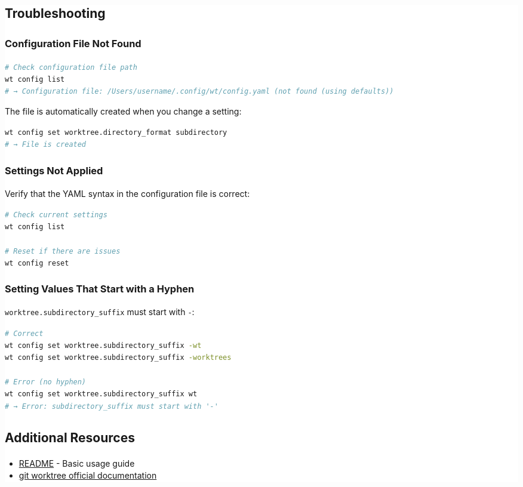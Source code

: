 ## Troubleshooting

### Configuration File Not Found

```bash
# Check configuration file path
wt config list
# → Configuration file: /Users/username/.config/wt/config.yaml (not found (using defaults))
```

The file is automatically created when you change a setting:

```bash
wt config set worktree.directory_format subdirectory
# → File is created
```

### Settings Not Applied

Verify that the YAML syntax in the configuration file is correct:

```bash
# Check current settings
wt config list

# Reset if there are issues
wt config reset
```

### Setting Values That Start with a Hyphen

`worktree.subdirectory_suffix` must start with `-`:

```bash
# Correct
wt config set worktree.subdirectory_suffix -wt
wt config set worktree.subdirectory_suffix -worktrees

# Error (no hyphen)
wt config set worktree.subdirectory_suffix wt
# → Error: subdirectory_suffix must start with '-'
```

## Additional Resources

- [README](README.md) - Basic usage guide
- [git worktree official documentation](https://git-scm.com/docs/git-worktree)
